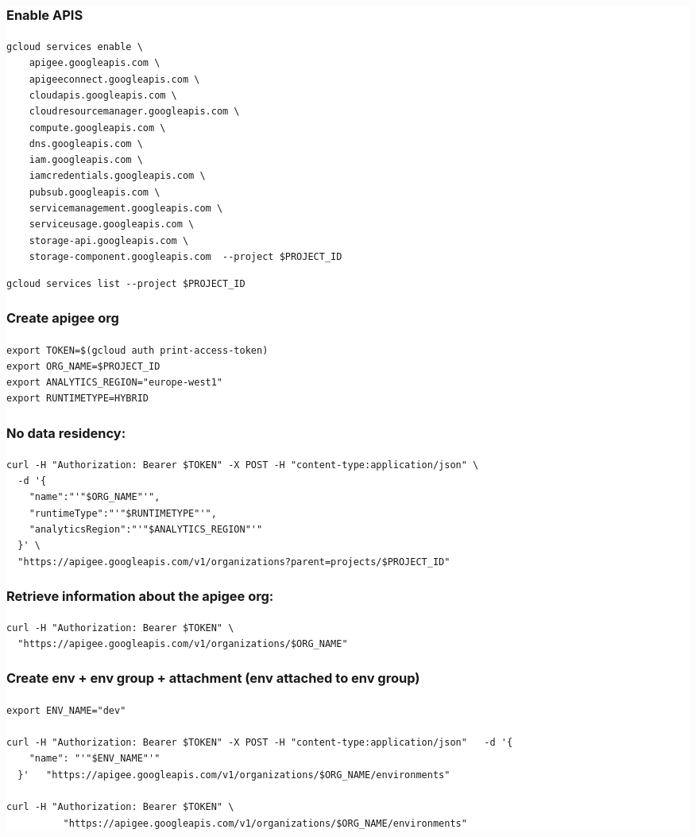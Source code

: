 ### Enable APIS
```
gcloud services enable \
    apigee.googleapis.com \
    apigeeconnect.googleapis.com \
    cloudapis.googleapis.com \
    cloudresourcemanager.googleapis.com \
    compute.googleapis.com \
    dns.googleapis.com \
    iam.googleapis.com \
    iamcredentials.googleapis.com \
    pubsub.googleapis.com \
    servicemanagement.googleapis.com \
    serviceusage.googleapis.com \
    storage-api.googleapis.com \
    storage-component.googleapis.com  --project $PROJECT_ID
```

```
gcloud services list --project $PROJECT_ID
```

### Create apigee org

```
export TOKEN=$(gcloud auth print-access-token)
export ORG_NAME=$PROJECT_ID
export ANALYTICS_REGION="europe-west1"
export RUNTIMETYPE=HYBRID
```

### No data residency:

```
curl -H "Authorization: Bearer $TOKEN" -X POST -H "content-type:application/json" \
  -d '{
    "name":"'"$ORG_NAME"'",
    "runtimeType":"'"$RUNTIMETYPE"'",
    "analyticsRegion":"'"$ANALYTICS_REGION"'"
  }' \
  "https://apigee.googleapis.com/v1/organizations?parent=projects/$PROJECT_ID"
```

### Retrieve information about the apigee org:
```
curl -H "Authorization: Bearer $TOKEN" \
  "https://apigee.googleapis.com/v1/organizations/$ORG_NAME"
```

### Create env + env group + attachment (env attached to env group)

```
export ENV_NAME="dev"

curl -H "Authorization: Bearer $TOKEN" -X POST -H "content-type:application/json"   -d '{
    "name": "'"$ENV_NAME"'"
  }'   "https://apigee.googleapis.com/v1/organizations/$ORG_NAME/environments"

curl -H "Authorization: Bearer $TOKEN" \
          "https://apigee.googleapis.com/v1/organizations/$ORG_NAME/environments"
```
